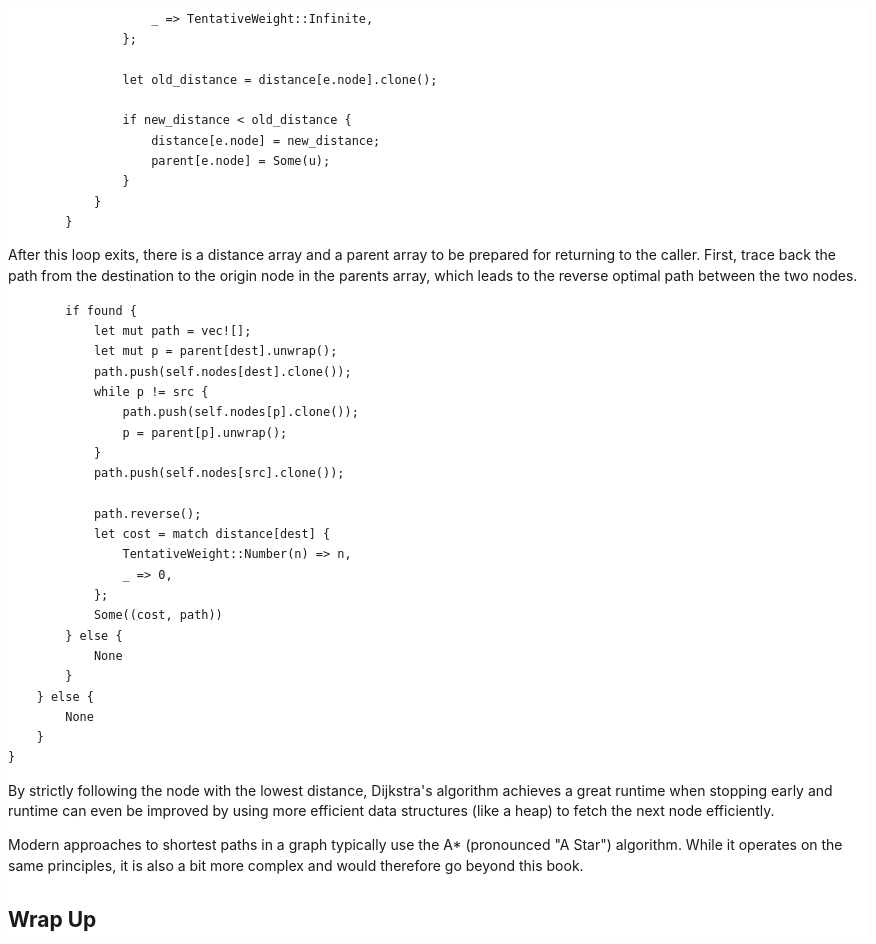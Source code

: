 ~~~
                    _ => TentativeWeight::Infinite,
                };
                
                let old_distance = distance[e.node].clone();

                if new_distance < old_distance {
                    distance[e.node] = new_distance;
                    parent[e.node] = Some(u);
                }
            }
        }
~~~

After this loop exits, there is a distance array and a parent array to be prepared for returning to the caller. First, trace back the path from the destination to the origin node in the parents array, which leads to the reverse optimal path between the two nodes. 

~~~
        if found {
            let mut path = vec![];
            let mut p = parent[dest].unwrap();
            path.push(self.nodes[dest].clone());
            while p != src {
                path.push(self.nodes[p].clone());
                p = parent[p].unwrap();
            }
            path.push(self.nodes[src].clone());

            path.reverse();
            let cost = match distance[dest] {
                TentativeWeight::Number(n) => n,
                _ => 0,
            };
            Some((cost, path))
        } else {
            None
        }
    } else {
        None
    }
}

~~~

By strictly following the node with the lowest distance, Dijkstra's algorithm achieves a great runtime when stopping early and runtime can even be improved by using more efficient data structures (like a heap) to fetch the next node efficiently.

Modern approaches to shortest paths in a graph typically use the A* (pronounced "A Star") algorithm. While it operates on the same principles, it is also a bit more complex and would therefore go beyond this book. 


## Wrap Up
